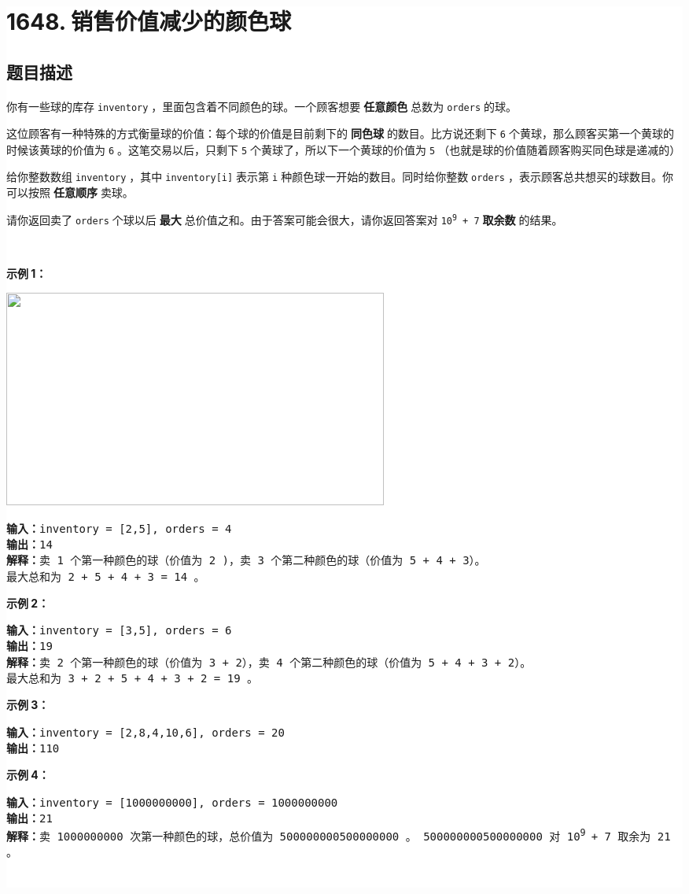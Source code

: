 # 1648. 销售价值减少的颜色球

## 题目描述

<p>你有一些球的库存 <code>inventory</code> ，里面包含着不同颜色的球。一个顾客想要 <strong>任意颜色</strong> 总数为 <code>orders</code> 的球。</p>

<p>这位顾客有一种特殊的方式衡量球的价值：每个球的价值是目前剩下的 <strong>同色球</strong> 的数目。比方说还剩下 <code>6</code> 个黄球，那么顾客买第一个黄球的时候该黄球的价值为 <code>6</code> 。这笔交易以后，只剩下 <code>5</code> 个黄球了，所以下一个黄球的价值为 <code>5</code> （也就是球的价值随着顾客购买同色球是递减的）</p>

<p>给你整数数组 <code>inventory</code> ，其中 <code>inventory[i]</code> 表示第 <code>i</code> 种颜色球一开始的数目。同时给你整数 <code>orders</code> ，表示顾客总共想买的球数目。你可以按照 <strong>任意顺序</strong> 卖球。</p>

<p>请你返回卖了 <code>orders</code> 个球以后 <strong>最大</strong> 总价值之和。由于答案可能会很大，请你返回答案对 <code>10<sup>9</sup> + 7</code> <strong>取余数</strong> 的结果。</p>

<p> </p>

<p><strong>示例 1：</strong></p>
<img alt="" src="https://assets.leetcode-cn.com/aliyun-lc-upload/uploads/2020/11/08/jj.gif" style="width: 480px; height: 270px;" />
<pre>
<b>输入：</b>inventory = [2,5], orders = 4
<b>输出：</b>14
<b>解释：</b>卖 1 个第一种颜色的球（价值为 2 )，卖 3 个第二种颜色的球（价值为 5 + 4 + 3）。
最大总和为 2 + 5 + 4 + 3 = 14 。
</pre>

<p><strong>示例 2：</strong></p>

<pre>
<b>输入：</b>inventory = [3,5], orders = 6
<b>输出：</b>19
<strong>解释：</strong>卖 2 个第一种颜色的球（价值为 3 + 2），卖 4 个第二种颜色的球（价值为 5 + 4 + 3 + 2）。
最大总和为 3 + 2 + 5 + 4 + 3 + 2 = 19 。
</pre>

<p><strong>示例 3：</strong></p>

<pre>
<b>输入：</b>inventory = [2,8,4,10,6], orders = 20
<b>输出：</b>110
</pre>

<p><strong>示例 4：</strong></p>

<pre>
<b>输入：</b>inventory = [1000000000], orders = 1000000000
<b>输出：</b>21
<strong>解释：</strong>卖 1000000000 次第一种颜色的球，总价值为 500000000500000000 。 500000000500000000 对 10<sup>9 </sup>+ 7 取余为 21 。
</pre>

<p> </p>
